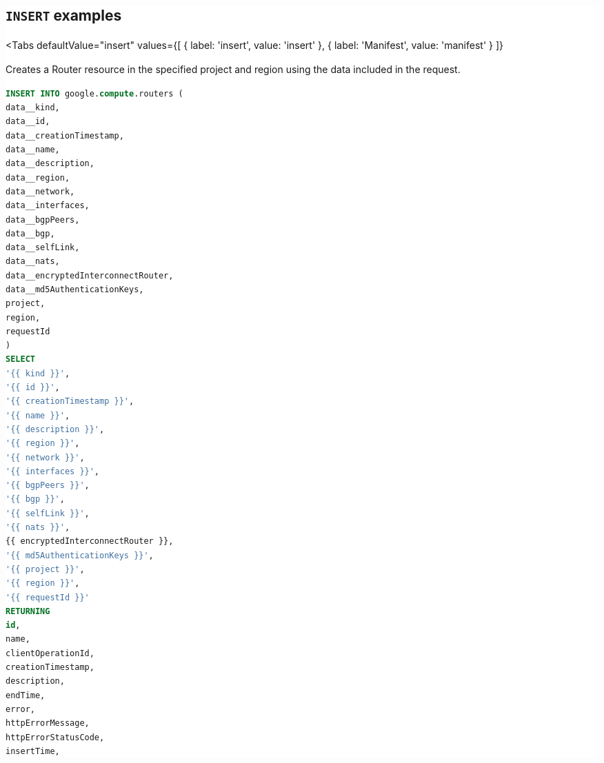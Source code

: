
## `INSERT` examples

<Tabs
    defaultValue="insert"
    values={[
        { label: 'insert', value: 'insert' },
        { label: 'Manifest', value: 'manifest' }
    ]}
>
<TabItem value="insert">

Creates a Router resource in the specified project and region using the data included in the request.

```sql
INSERT INTO google.compute.routers (
data__kind,
data__id,
data__creationTimestamp,
data__name,
data__description,
data__region,
data__network,
data__interfaces,
data__bgpPeers,
data__bgp,
data__selfLink,
data__nats,
data__encryptedInterconnectRouter,
data__md5AuthenticationKeys,
project,
region,
requestId
)
SELECT 
'{{ kind }}',
'{{ id }}',
'{{ creationTimestamp }}',
'{{ name }}',
'{{ description }}',
'{{ region }}',
'{{ network }}',
'{{ interfaces }}',
'{{ bgpPeers }}',
'{{ bgp }}',
'{{ selfLink }}',
'{{ nats }}',
{{ encryptedInterconnectRouter }},
'{{ md5AuthenticationKeys }}',
'{{ project }}',
'{{ region }}',
'{{ requestId }}'
RETURNING
id,
name,
clientOperationId,
creationTimestamp,
description,
endTime,
error,
httpErrorMessage,
httpErrorStatusCode,
insertTime,
```